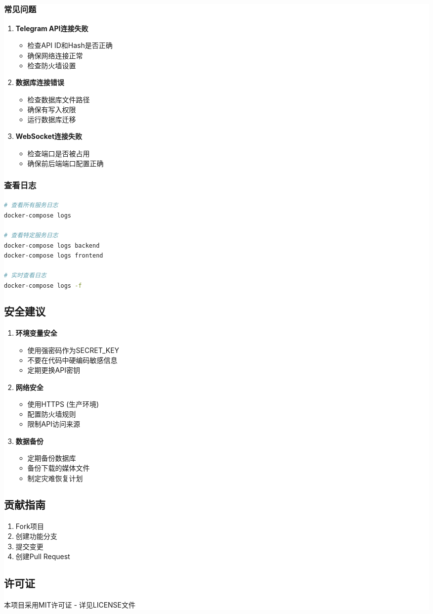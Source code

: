 ### 常见问题

1. **Telegram API连接失败**
   - 检查API ID和Hash是否正确
   - 确保网络连接正常
   - 检查防火墙设置

2. **数据库连接错误**
   - 检查数据库文件路径
   - 确保有写入权限
   - 运行数据库迁移

3. **WebSocket连接失败**
   - 检查端口是否被占用
   - 确保前后端端口配置正确

### 查看日志

```bash
# 查看所有服务日志
docker-compose logs

# 查看特定服务日志
docker-compose logs backend
docker-compose logs frontend

# 实时查看日志
docker-compose logs -f
```

## 安全建议

1. **环境变量安全**
   - 使用强密码作为SECRET_KEY
   - 不要在代码中硬编码敏感信息
   - 定期更换API密钥

2. **网络安全**
   - 使用HTTPS (生产环境)
   - 配置防火墙规则
   - 限制API访问来源

3. **数据备份**
   - 定期备份数据库
   - 备份下载的媒体文件
   - 制定灾难恢复计划

## 贡献指南

1. Fork项目
2. 创建功能分支
3. 提交变更
4. 创建Pull Request

## 许可证

本项目采用MIT许可证 - 详见LICENSE文件